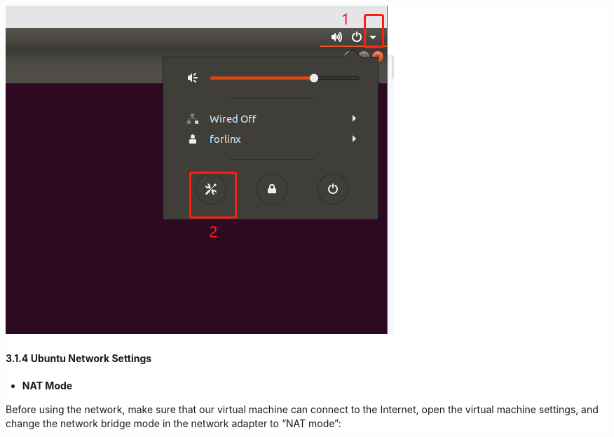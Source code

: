 ![Image](./images/OK3576-C_Forlinx_Desktop24_04_User_Compilation_Manual/1726292005306_c6a3b048_302b_4ab7_866c_8f19fd7f5460.png)

#### 3.1.4 Ubuntu Network Settings

+ **NAT Mode**

Before using the network, make sure that our virtual machine can connect to the Internet, open the virtual machine settings, and change the network bridge mode in the network adapter to “NAT mode”:
